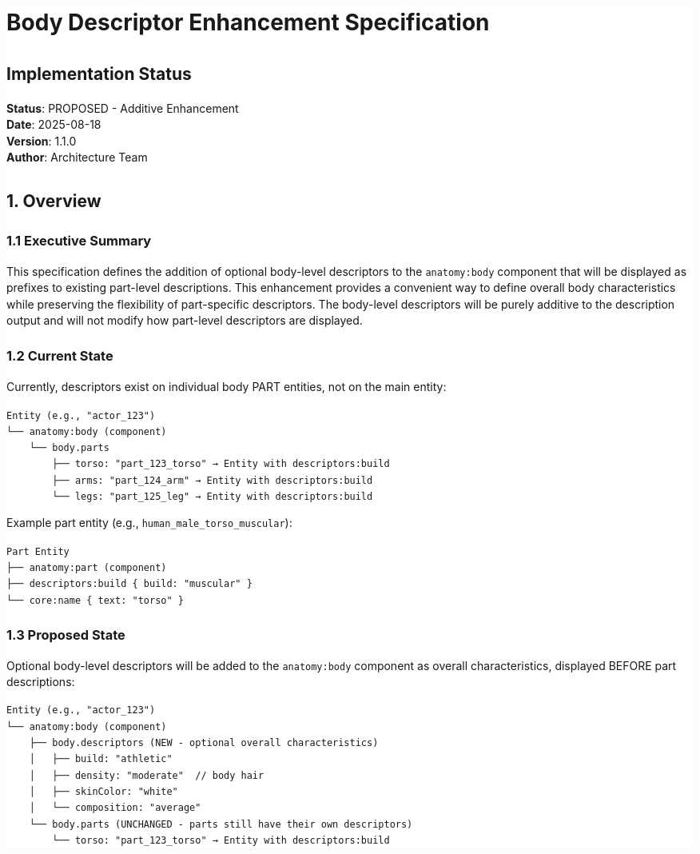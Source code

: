 # Body Descriptor Enhancement Specification

## Implementation Status

**Status**: PROPOSED - Additive Enhancement  
**Date**: 2025-08-18  
**Version**: 1.1.0  
**Author**: Architecture Team

## 1. Overview

### 1.1 Executive Summary

This specification defines the addition of optional body-level descriptors to the `anatomy:body` component that will be displayed as prefixes to existing part-level descriptions. This enhancement provides a convenient way to define overall body characteristics while preserving the flexibility of part-specific descriptors. The body-level descriptors will be purely additive to the description output and will not modify how part-level descriptors are displayed.

### 1.2 Current State

Currently, descriptors exist on individual body PART entities, not on the main entity:

```
Entity (e.g., "actor_123")
└── anatomy:body (component)
    └── body.parts
        ├── torso: "part_123_torso" → Entity with descriptors:build
        ├── arms: "part_124_arm" → Entity with descriptors:build
        └── legs: "part_125_leg" → Entity with descriptors:build
```

Example part entity (e.g., `human_male_torso_muscular`):
```
Part Entity
├── anatomy:part (component)
├── descriptors:build { build: "muscular" }
└── core:name { text: "torso" }
```

### 1.3 Proposed State

Optional body-level descriptors will be added to the `anatomy:body` component as overall characteristics, displayed BEFORE part descriptions:

```
Entity (e.g., "actor_123")
└── anatomy:body (component)
    ├── body.descriptors (NEW - optional overall characteristics)
    │   ├── build: "athletic"
    │   ├── density: "moderate"  // body hair
    │   ├── skinColor: "white"
    │   └── composition: "average"
    └── body.parts (UNCHANGED - parts still have their own descriptors)
        └── torso: "part_123_torso" → Entity with descriptors:build
```
